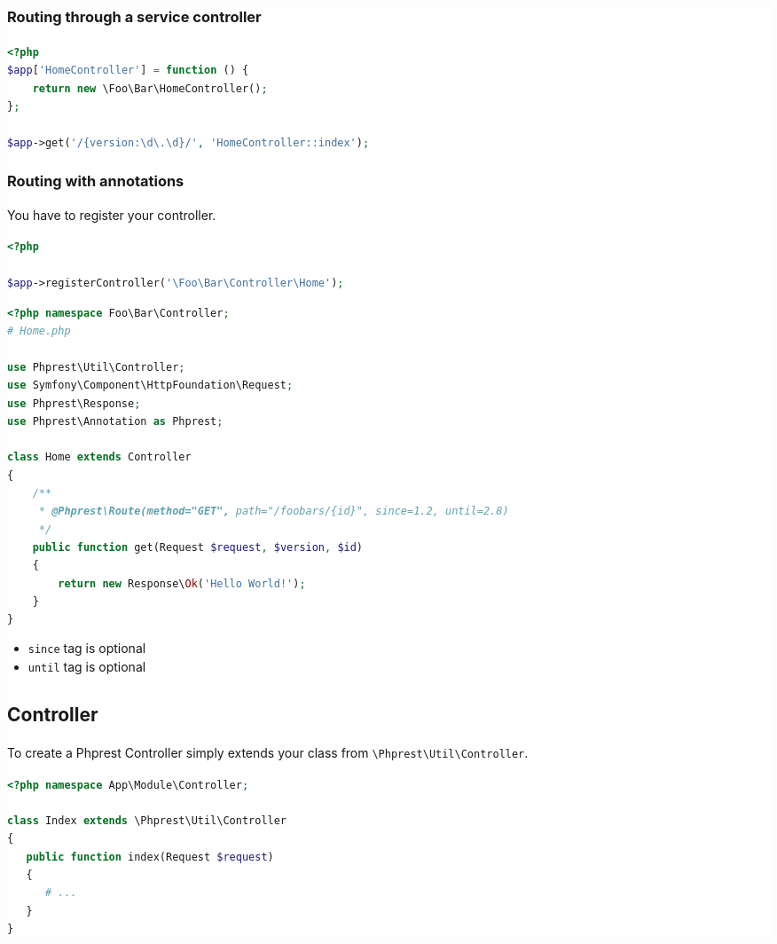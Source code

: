 ### Routing through a service controller

```php
<?php
$app['HomeController'] = function () {
    return new \Foo\Bar\HomeController();
};

$app->get('/{version:\d\.\d}/', 'HomeController::index');
```

### Routing with annotations

You have to register your controller.

```php
<?php

$app->registerController('\Foo\Bar\Controller\Home');
```

```php
<?php namespace Foo\Bar\Controller;
# Home.php

use Phprest\Util\Controller;
use Symfony\Component\HttpFoundation\Request;
use Phprest\Response;
use Phprest\Annotation as Phprest;

class Home extends Controller
{
    /**
     * @Phprest\Route(method="GET", path="/foobars/{id}", since=1.2, until=2.8)
     */
    public function get(Request $request, $version, $id)
    {
        return new Response\Ok('Hello World!');
    }
}
```

* ```since``` tag is optional
* ```until``` tag is optional

## Controller

To create a Phprest Controller simply extends your class from ```\Phprest\Util\Controller```.

```php
<?php namespace App\Module\Controller;

class Index extends \Phprest\Util\Controller
{
   public function index(Request $request)
   {
      # ...
   }
}
```
